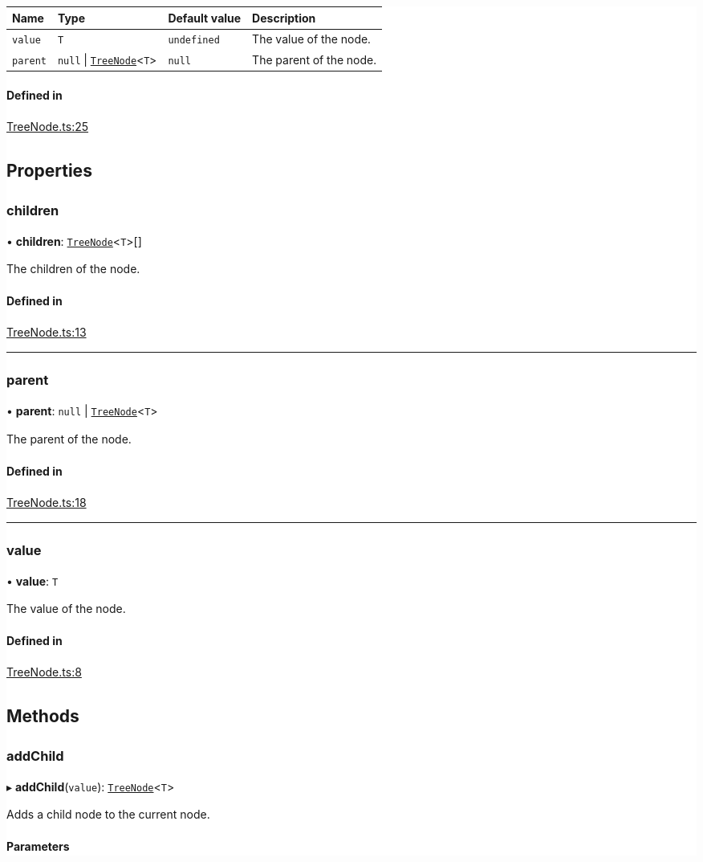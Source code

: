 | Name | Type | Default value | Description |
| :------ | :------ | :------ | :------ |
| `value` | `T` | `undefined` | The value of the node. |
| `parent` | ``null`` \| [`TreeNode`](TreeNode.md)<`T`\> | `null` | The parent of the node. |

#### Defined in

[TreeNode.ts:25](https://github.com/itpropro/tree-structure-ts/blob/9f6efb2/src/TreeNode.ts#L25)

## Properties

### children

• **children**: [`TreeNode`](TreeNode.md)<`T`\>[]

The children of the node.

#### Defined in

[TreeNode.ts:13](https://github.com/itpropro/tree-structure-ts/blob/9f6efb2/src/TreeNode.ts#L13)

___

### parent

• **parent**: ``null`` \| [`TreeNode`](TreeNode.md)<`T`\>

The parent of the node.

#### Defined in

[TreeNode.ts:18](https://github.com/itpropro/tree-structure-ts/blob/9f6efb2/src/TreeNode.ts#L18)

___

### value

• **value**: `T`

The value of the node.

#### Defined in

[TreeNode.ts:8](https://github.com/itpropro/tree-structure-ts/blob/9f6efb2/src/TreeNode.ts#L8)

## Methods

### addChild

▸ **addChild**(`value`): [`TreeNode`](TreeNode.md)<`T`\>

Adds a child node to the current node.

#### Parameters
